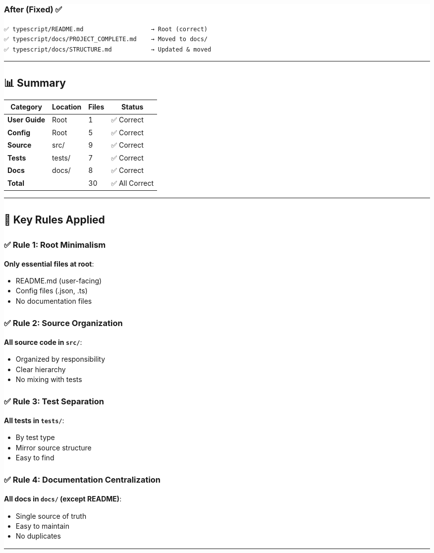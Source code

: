 ### After (Fixed) ✅
```
✅ typescript/README.md                   → Root (correct)
✅ typescript/docs/PROJECT_COMPLETE.md    → Moved to docs/
✅ typescript/docs/STRUCTURE.md           → Updated & moved
```

---

## 📊 Summary

| Category | Location | Files | Status |
|----------|----------|-------|--------|
| **User Guide** | Root | 1 | ✅ Correct |
| **Config** | Root | 5 | ✅ Correct |
| **Source** | src/ | 9 | ✅ Correct |
| **Tests** | tests/ | 7 | ✅ Correct |
| **Docs** | docs/ | 8 | ✅ Correct |
| **Total** | | 30 | ✅ All Correct |

---

## 🎯 Key Rules Applied

### ✅ Rule 1: Root Minimalism
**Only essential files at root**:
- README.md (user-facing)
- Config files (.json, .ts)
- No documentation files

### ✅ Rule 2: Source Organization
**All source code in `src/`**:
- Organized by responsibility
- Clear hierarchy
- No mixing with tests

### ✅ Rule 3: Test Separation
**All tests in `tests/`**:
- By test type
- Mirror source structure
- Easy to find

### ✅ Rule 4: Documentation Centralization
**All docs in `docs/` (except README)**:
- Single source of truth
- Easy to maintain
- No duplicates

---